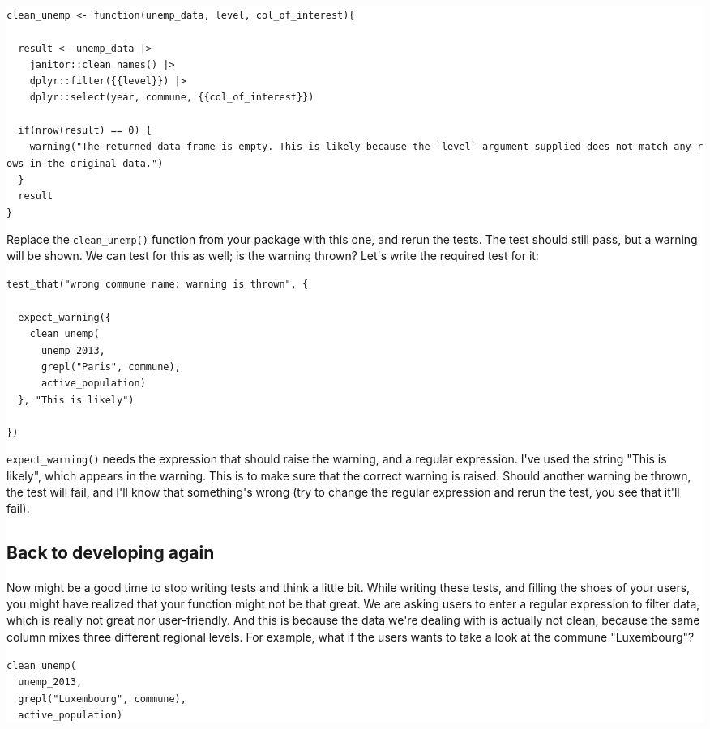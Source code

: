 ```{r, eval = F}
clean_unemp <- function(unemp_data, level, col_of_interest){

  result <- unemp_data |>
    janitor::clean_names() |>
    dplyr::filter({{level}}) |>
    dplyr::select(year, commune, {{col_of_interest}})

  if(nrow(result) == 0) {
    warning("The returned data frame is empty. This is likely because the `level` argument supplied does not match any rows in the original data.")
  }
  result
}
```

Replace the `clean_unemp()` function from your package with this one, and rerun the tests. The test should
still pass, but a warning will be shown. We can test for this as well; is the warning thrown? Let's write
the required test for it:

```{r, eval = F}
test_that("wrong commune name: warning is thrown", {

  expect_warning({
    clean_unemp(
      unemp_2013,
      grepl("Paris", commune),
      active_population)
  }, "This is likely")

})
```

`expect_warning()` needs the expression that should raise the warning, and a regular expression.
I've used the string "This is likely", which appears in the warning. This is to make sure that the
correct warning is raised. Should another warning be thrown, the test will fail, and I'll know that
something's wrong (try to change the regular expression and rerun the test, you see that it'll fail).

## Back to developing again

Now might be a good time to stop writing tests and think a little bit. While writing these tests,
and filling the shoes of your users, you might have realized that your function might not be that
great. We are asking users to enter a regular expression to filter data, which is really not
great nor user-friendly. And this is because the data we're dealing with is actually not clean,
because the same column mixes three different regional levels. For example, what if the users
wants to take a look at the commune "Luxembourg"?

```{r, eval = F}
clean_unemp(
  unemp_2013,
  grepl("Luxembourg", commune),
  active_population)
```
